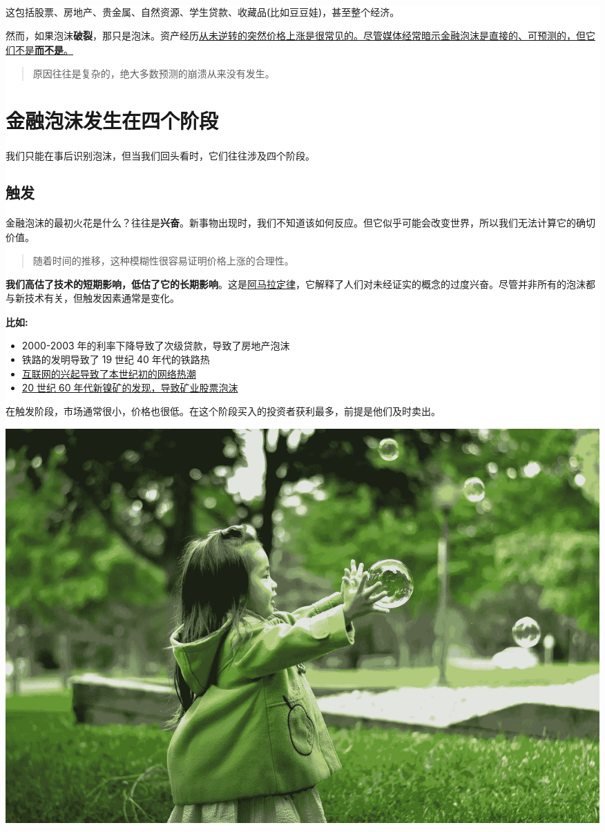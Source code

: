 这包括股票、房地产、贵金属、自然资源、学生贷款、收藏品(比如豆豆娃)，甚至整个经济。

然而，如果泡沫**破裂**，那只是泡沫。资产经历[从未逆转的突然价格上涨是很常见的。尽管媒体经常暗示金融泡沫是直接的、可预测的，但它们不是**而不是**。](https://www.ft.com/content/e22cc860-ef4f-11e6-930f-061b01e23655)

> 原因往往是复杂的，绝大多数预测的崩溃从来没有发生。

# 金融泡沫发生在四个阶段

我们只能在事后识别泡沫，但当我们回头看时，它们往往涉及四个阶段。

## **触发**

金融泡沫的最初火花是什么？往往是**兴奋**。新事物出现时，我们不知道该如何反应。但它似乎可能会改变世界，所以我们无法计算它的确切价值。

> 随着时间的推移，这种模糊性很容易证明价格上涨的合理性。

**我们高估了技术的短期影响，低估了它的长期影响**。这是[阿马拉定律](https://www.pcmag.com/encyclopedia/term/37701/amara-s-law)，它解释了人们对未经证实的概念的过度兴奋。尽管并非所有的泡沫都与新技术有关，但触发因素通常是变化。

**比如:**

*   2000-2003 年的利率下降导致了次级贷款，导致了房地产泡沫
*   铁路的发明导致了 19 世纪 40 年代的铁路热
*   [互联网的兴起导致了本世纪初的网络热潮](https://en.wikipedia.org/wiki/Dot-com_bubble#Prelude_to_the_bubble)
*   [20 世纪 60 年代新镍矿的发现，导致矿业股票泡沫](https://en.wikipedia.org/wiki/Poseidon_bubble)

在触发阶段，市场通常很小，价格也很低。在这个阶段买入的投资者获利最多，前提是他们及时卖出。

![](img/3ac6e2561a77346fe2cc135629dc5f36.png)
